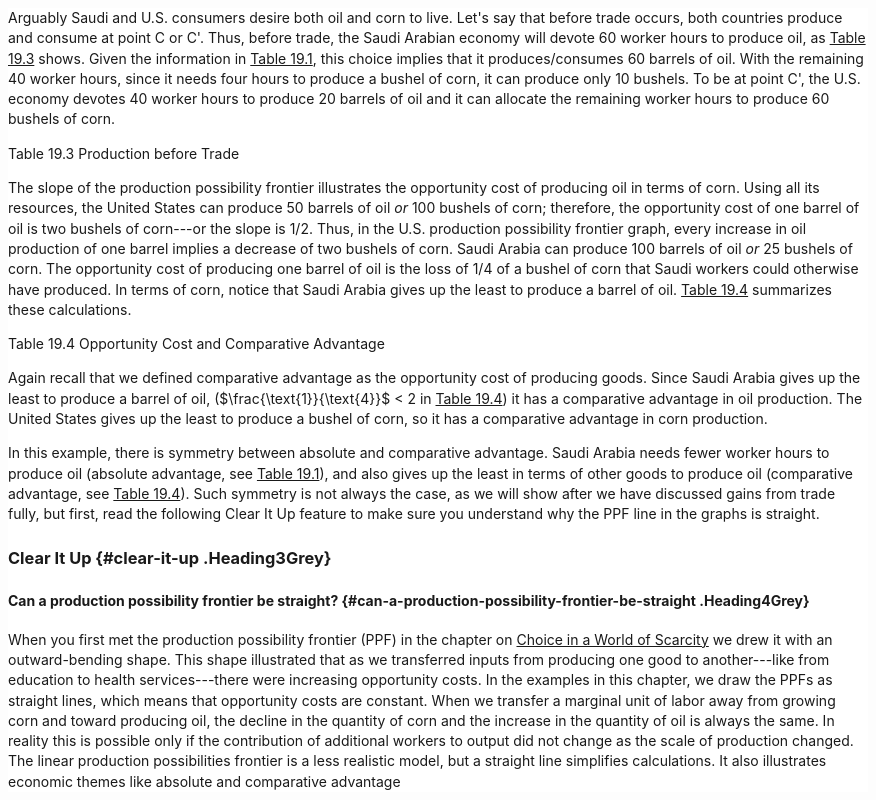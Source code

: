 Arguably Saudi and U.S. consumers desire both oil and corn to live.
Let's say that before trade occurs, both countries produce and consume
at point C or C\'. Thus, before trade, the Saudi Arabian economy will
devote 60 worker hours to produce oil, as [Table 19.3](#Table_33_03)
shows. Given the information in [Table 19.1](#Table_33_01), this choice
implies that it produces/consumes 60 barrels of oil. With the remaining
40 worker hours, since it needs four hours to produce a bushel of corn,
it can produce only 10 bushels. To be at point C\', the U.S. economy
devotes 40 worker hours to produce 20 barrels of oil and it can allocate
the remaining worker hours to produce 60 bushels of corn.

Table 19.3 Production before Trade

The slope of the production possibility frontier illustrates the
opportunity cost of producing oil in terms of corn. Using all its
resources, the United States can produce 50 barrels of oil *or* 100
bushels of corn; therefore, the opportunity cost of one barrel of oil is
two bushels of corn---or the slope is 1/2. Thus, in the U.S. production
possibility frontier graph, every increase in oil production of one
barrel implies a decrease of two bushels of corn. Saudi Arabia can
produce 100 barrels of oil *or* 25 bushels of corn. The opportunity cost
of producing one barrel of oil is the loss of 1/4 of a bushel of corn
that Saudi workers could otherwise have produced. In terms of corn,
notice that Saudi Arabia gives up the least to produce a barrel of oil.
[Table 19.4](#Table_33_04) summarizes these calculations.

Table 19.4 Opportunity Cost and Comparative Advantage

Again recall that we defined comparative advantage as the opportunity
cost of producing goods. Since Saudi Arabia gives up the least to
produce a barrel of oil, ($\frac{\text{1}}{\text{4}}$ \< $\text{2}$ in
[Table 19.4](#Table_33_04)) it has a comparative advantage in oil
production. The United States gives up the least to produce a bushel of
corn, so it has a comparative advantage in corn production.

In this example, there is symmetry between absolute and comparative
advantage. Saudi Arabia needs fewer worker hours to produce oil
(absolute advantage, see [Table 19.1](#Table_33_01)), and also gives up
the least in terms of other goods to produce oil (comparative advantage,
see [Table 19.4](#Table_33_04)). Such symmetry is not always the case,
as we will show after we have discussed gains from trade fully, but
first, read the following Clear It Up feature to make sure you
understand why the PPF line in the graphs is straight.

### Clear It Up {#clear-it-up .Heading3Grey}

#### Can a production possibility frontier be straight? {#can-a-production-possibility-frontier-be-straight .Heading4Grey}

When you first met the production possibility frontier (PPF) in the
chapter on [Choice in a World of
Scarcity](http://openstax.org/books/principles-microeconomics-3e/pages/2-introduction-to-choice-in-a-world-of-scarcity)
we drew it with an outward-bending shape. This shape illustrated that as
we transferred inputs from producing one good to another---like from
education to health services---there were increasing opportunity costs.
In the examples in this chapter, we draw the PPFs as straight lines,
which means that opportunity costs are constant. When we transfer a
marginal unit of labor away from growing corn and toward producing oil,
the decline in the quantity of corn and the increase in the quantity of
oil is always the same. In reality this is possible only if the
contribution of additional workers to output did not change as the scale
of production changed. The linear production possibilities frontier is a
less realistic model, but a straight line simplifies calculations. It
also illustrates economic themes like absolute and comparative advantage